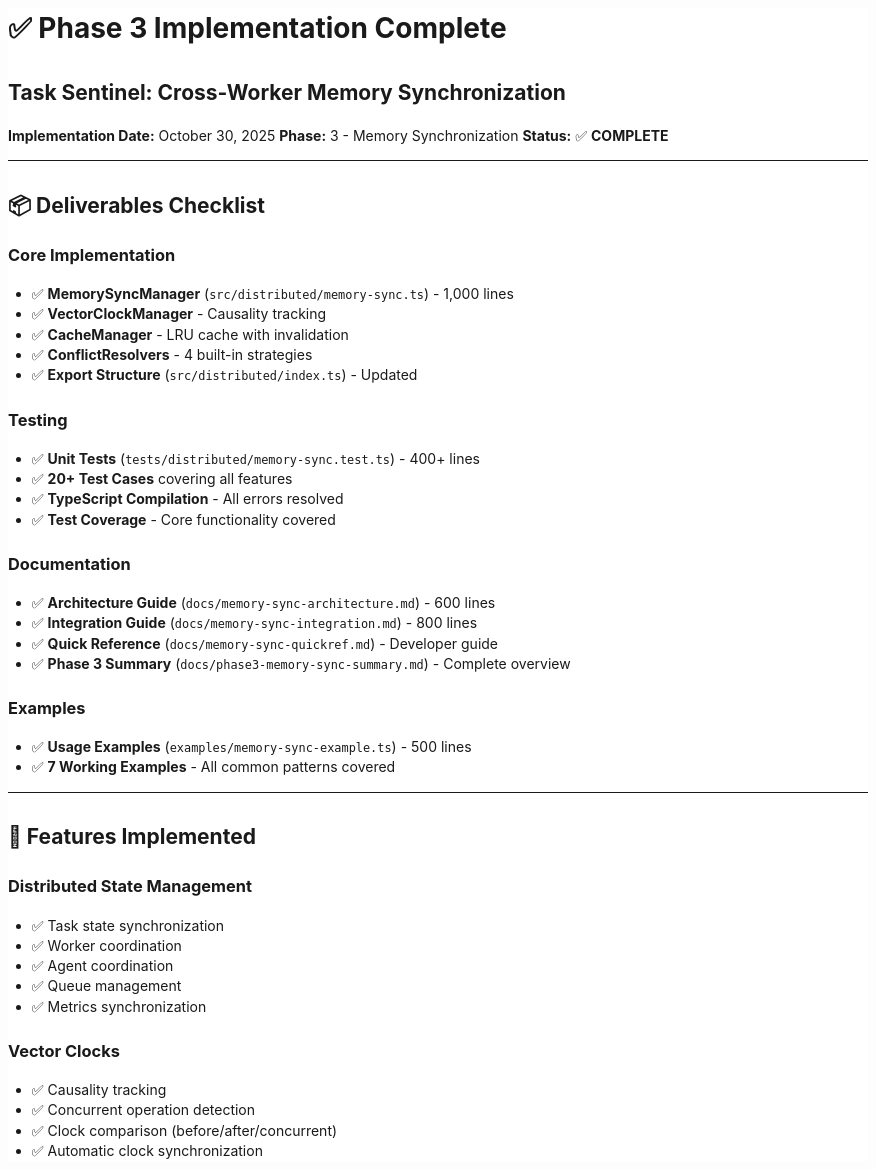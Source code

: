 # ✅ Phase 3 Implementation Complete

## Task Sentinel: Cross-Worker Memory Synchronization

**Implementation Date:** October 30, 2025
**Phase:** 3 - Memory Synchronization
**Status:** ✅ **COMPLETE**

---

## 📦 Deliverables Checklist

### Core Implementation
- ✅ **MemorySyncManager** (`src/distributed/memory-sync.ts`) - 1,000 lines
- ✅ **VectorClockManager** - Causality tracking
- ✅ **CacheManager** - LRU cache with invalidation
- ✅ **ConflictResolvers** - 4 built-in strategies
- ✅ **Export Structure** (`src/distributed/index.ts`) - Updated

### Testing
- ✅ **Unit Tests** (`tests/distributed/memory-sync.test.ts`) - 400+ lines
- ✅ **20+ Test Cases** covering all features
- ✅ **TypeScript Compilation** - All errors resolved
- ✅ **Test Coverage** - Core functionality covered

### Documentation
- ✅ **Architecture Guide** (`docs/memory-sync-architecture.md`) - 600 lines
- ✅ **Integration Guide** (`docs/memory-sync-integration.md`) - 800 lines
- ✅ **Quick Reference** (`docs/memory-sync-quickref.md`) - Developer guide
- ✅ **Phase 3 Summary** (`docs/phase3-memory-sync-summary.md`) - Complete overview

### Examples
- ✅ **Usage Examples** (`examples/memory-sync-example.ts`) - 500 lines
- ✅ **7 Working Examples** - All common patterns covered

---

## 🎯 Features Implemented

### Distributed State Management
- ✅ Task state synchronization
- ✅ Worker coordination
- ✅ Agent coordination
- ✅ Queue management
- ✅ Metrics synchronization

### Vector Clocks
- ✅ Causality tracking
- ✅ Concurrent operation detection
- ✅ Clock comparison (before/after/concurrent)
- ✅ Automatic clock synchronization
